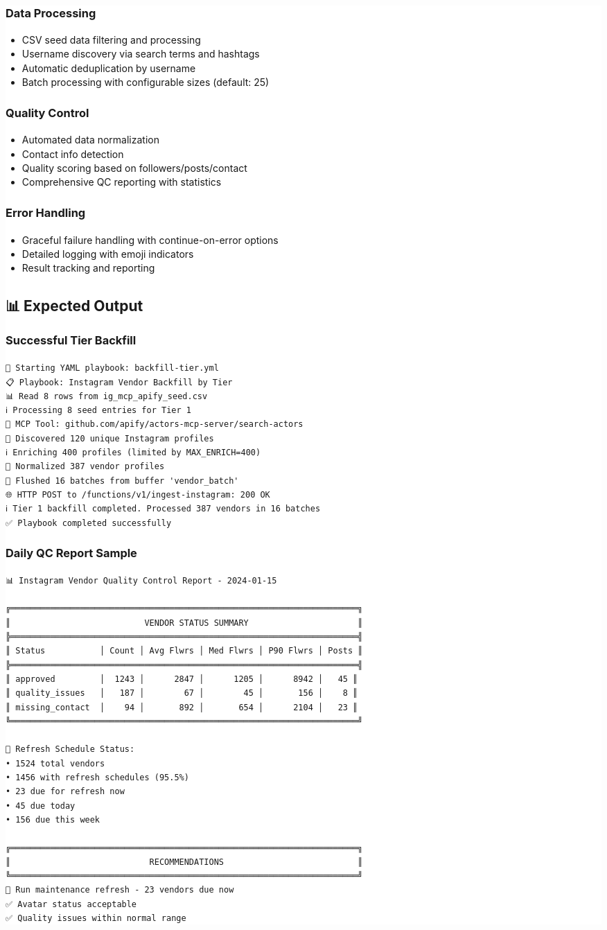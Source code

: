 ### Data Processing
- CSV seed data filtering and processing
- Username discovery via search terms and hashtags
- Automatic deduplication by username
- Batch processing with configurable sizes (default: 25)

### Quality Control
- Automated data normalization
- Contact info detection
- Quality scoring based on followers/posts/contact
- Comprehensive QC reporting with statistics

### Error Handling
- Graceful failure handling with continue-on-error options
- Detailed logging with emoji indicators
- Result tracking and reporting

## 📊 Expected Output

### Successful Tier Backfill
```
🚀 Starting YAML playbook: backfill-tier.yml
📋 Playbook: Instagram Vendor Backfill by Tier
📊 Read 8 rows from ig_mcp_apify_seed.csv
ℹ️ Processing 8 seed entries for Tier 1
🔧 MCP Tool: github.com/apify/actors-mcp-server/search-actors
🔄 Discovered 120 unique Instagram profiles
ℹ️ Enriching 400 profiles (limited by MAX_ENRICH=400)
🔄 Normalized 387 vendor profiles
🚰 Flushed 16 batches from buffer 'vendor_batch'
🌐 HTTP POST to /functions/v1/ingest-instagram: 200 OK
ℹ️ Tier 1 backfill completed. Processed 387 vendors in 16 batches
✅ Playbook completed successfully
```

### Daily QC Report Sample
```
📊 Instagram Vendor Quality Control Report - 2024-01-15

╔══════════════════════════════════════════════════════════════════════╗
║                           VENDOR STATUS SUMMARY                      ║
╠══════════════════════════════════════════════════════════════════════╣
║ Status           │ Count │ Avg Flwrs │ Med Flwrs │ P90 Flwrs │ Posts ║
╠══════════════════════════════════════════════════════════════════════╣
║ approved         │  1243 │      2847 │      1205 │      8942 │   45 ║
║ quality_issues   │   187 │        67 │        45 │       156 │    8 ║
║ missing_contact  │    94 │       892 │       654 │      2104 │   23 ║
╚══════════════════════════════════════════════════════════════════════╝

🔄 Refresh Schedule Status:
• 1524 total vendors
• 1456 with refresh schedules (95.5%)
• 23 due for refresh now
• 45 due today
• 156 due this week

╔══════════════════════════════════════════════════════════════════════╗
║                            RECOMMENDATIONS                           ║
╚══════════════════════════════════════════════════════════════════════╝
🔄 Run maintenance refresh - 23 vendors due now
✅ Avatar status acceptable
✅ Quality issues within normal range
```